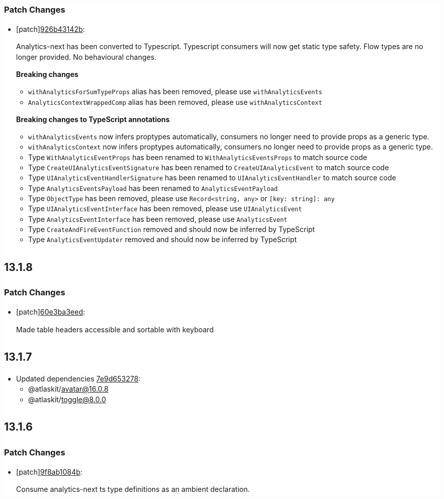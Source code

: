 ### Patch Changes

- [patch][926b43142b](https://bitbucket.org/atlassian/atlaskit-mk-2/commits/926b43142b):

  Analytics-next has been converted to Typescript. Typescript consumers will now get static type
  safety. Flow types are no longer provided. No behavioural changes.

  **Breaking changes**
  - `withAnalyticsForSumTypeProps` alias has been removed, please use `withAnalyticsEvents`
  - `AnalyticsContextWrappedComp` alias has been removed, please use `withAnalyticsContext`

  **Breaking changes to TypeScript annotations**
  - `withAnalyticsEvents` now infers proptypes automatically, consumers no longer need to provide
    props as a generic type.
  - `withAnalyticsContext` now infers proptypes automatically, consumers no longer need to provide
    props as a generic type.
  - Type `WithAnalyticsEventProps` has been renamed to `WithAnalyticsEventsProps` to match source
    code
  - Type `CreateUIAnalyticsEventSignature` has been renamed to `CreateUIAnalyticsEvent` to match
    source code
  - Type `UIAnalyticsEventHandlerSignature` has been renamed to `UIAnalyticsEventHandler` to match
    source code
  - Type `AnalyticsEventsPayload` has been renamed to `AnalyticsEventPayload`
  - Type `ObjectType` has been removed, please use `Record<string, any>` or `[key: string]: any`
  - Type `UIAnalyticsEventInterface` has been removed, please use `UIAnalyticsEvent`
  - Type `AnalyticsEventInterface` has been removed, please use `AnalyticsEvent`
  - Type `CreateAndFireEventFunction` removed and should now be inferred by TypeScript
  - Type `AnalyticsEventUpdater` removed and should now be inferred by TypeScript

## 13.1.8

### Patch Changes

- [patch][60e3ba3eed](https://bitbucket.org/atlassian/atlaskit-mk-2/commits/60e3ba3eed):

  Made table headers accessible and sortable with keyboard

## 13.1.7

- Updated dependencies
  [7e9d653278](https://bitbucket.org/atlassian/atlaskit-mk-2/commits/7e9d653278):
  - @atlaskit/avatar@16.0.8
  - @atlaskit/toggle@8.0.0

## 13.1.6

### Patch Changes

- [patch][9f8ab1084b](https://bitbucket.org/atlassian/atlaskit-mk-2/commits/9f8ab1084b):

  Consume analytics-next ts type definitions as an ambient declaration.

